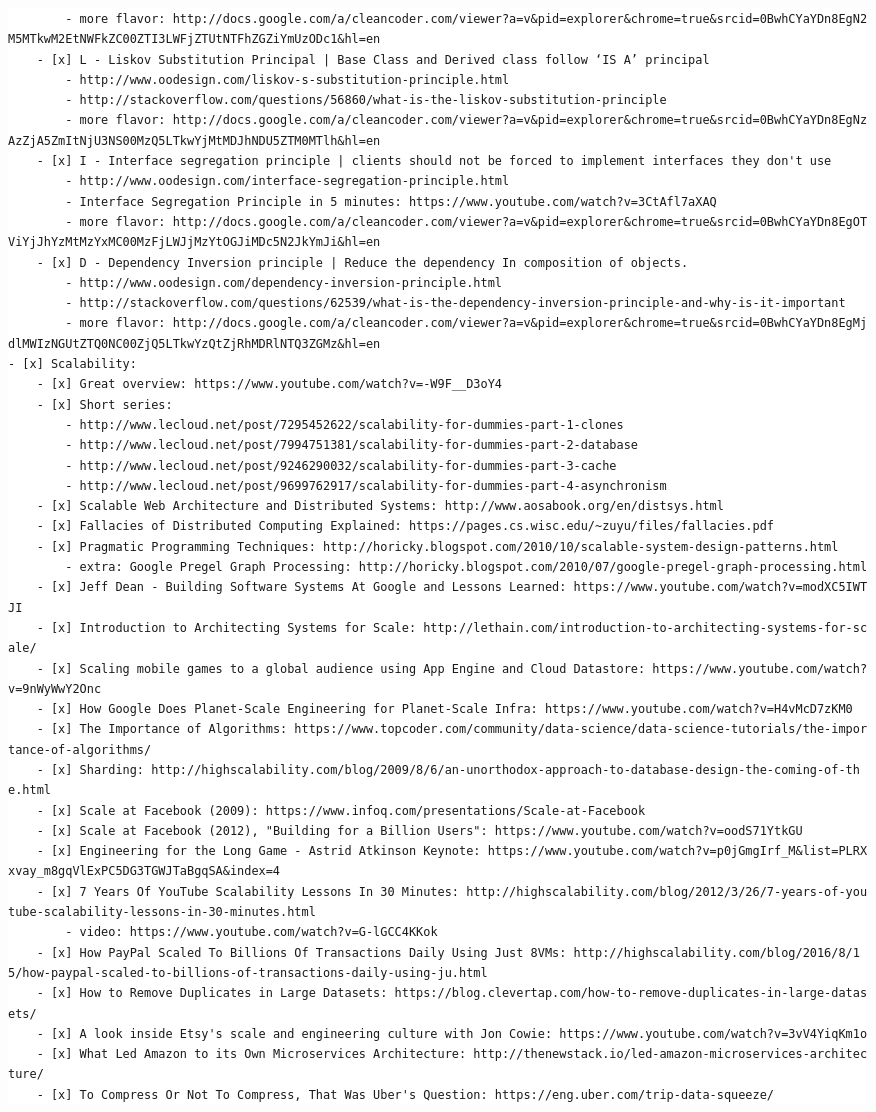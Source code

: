             - more flavor: http://docs.google.com/a/cleancoder.com/viewer?a=v&pid=explorer&chrome=true&srcid=0BwhCYaYDn8EgN2M5MTkwM2EtNWFkZC00ZTI3LWFjZTUtNTFhZGZiYmUzODc1&hl=en
        - [x] L - Liskov Substitution Principal | Base Class and Derived class follow ‘IS A’ principal
            - http://www.oodesign.com/liskov-s-substitution-principle.html
            - http://stackoverflow.com/questions/56860/what-is-the-liskov-substitution-principle
            - more flavor: http://docs.google.com/a/cleancoder.com/viewer?a=v&pid=explorer&chrome=true&srcid=0BwhCYaYDn8EgNzAzZjA5ZmItNjU3NS00MzQ5LTkwYjMtMDJhNDU5ZTM0MTlh&hl=en
        - [x] I - Interface segregation principle | clients should not be forced to implement interfaces they don't use
            - http://www.oodesign.com/interface-segregation-principle.html
            - Interface Segregation Principle in 5 minutes: https://www.youtube.com/watch?v=3CtAfl7aXAQ
            - more flavor: http://docs.google.com/a/cleancoder.com/viewer?a=v&pid=explorer&chrome=true&srcid=0BwhCYaYDn8EgOTViYjJhYzMtMzYxMC00MzFjLWJjMzYtOGJiMDc5N2JkYmJi&hl=en
        - [x] D - Dependency Inversion principle | Reduce the dependency In composition of objects.
            - http://www.oodesign.com/dependency-inversion-principle.html
            - http://stackoverflow.com/questions/62539/what-is-the-dependency-inversion-principle-and-why-is-it-important
            - more flavor: http://docs.google.com/a/cleancoder.com/viewer?a=v&pid=explorer&chrome=true&srcid=0BwhCYaYDn8EgMjdlMWIzNGUtZTQ0NC00ZjQ5LTkwYzQtZjRhMDRlNTQ3ZGMz&hl=en
    - [x] Scalability:
        - [x] Great overview: https://www.youtube.com/watch?v=-W9F__D3oY4
        - [x] Short series: 
            - http://www.lecloud.net/post/7295452622/scalability-for-dummies-part-1-clones
            - http://www.lecloud.net/post/7994751381/scalability-for-dummies-part-2-database
            - http://www.lecloud.net/post/9246290032/scalability-for-dummies-part-3-cache
            - http://www.lecloud.net/post/9699762917/scalability-for-dummies-part-4-asynchronism
        - [x] Scalable Web Architecture and Distributed Systems: http://www.aosabook.org/en/distsys.html
        - [x] Fallacies of Distributed Computing Explained: https://pages.cs.wisc.edu/~zuyu/files/fallacies.pdf
        - [x] Pragmatic Programming Techniques: http://horicky.blogspot.com/2010/10/scalable-system-design-patterns.html
            - extra: Google Pregel Graph Processing: http://horicky.blogspot.com/2010/07/google-pregel-graph-processing.html
        - [x] Jeff Dean - Building Software Systems At Google and Lessons Learned: https://www.youtube.com/watch?v=modXC5IWTJI
        - [x] Introduction to Architecting Systems for Scale: http://lethain.com/introduction-to-architecting-systems-for-scale/
        - [x] Scaling mobile games to a global audience using App Engine and Cloud Datastore: https://www.youtube.com/watch?v=9nWyWwY2Onc
        - [x] How Google Does Planet-Scale Engineering for Planet-Scale Infra: https://www.youtube.com/watch?v=H4vMcD7zKM0
        - [x] The Importance of Algorithms: https://www.topcoder.com/community/data-science/data-science-tutorials/the-importance-of-algorithms/
        - [x] Sharding: http://highscalability.com/blog/2009/8/6/an-unorthodox-approach-to-database-design-the-coming-of-the.html
        - [x] Scale at Facebook (2009): https://www.infoq.com/presentations/Scale-at-Facebook
        - [x] Scale at Facebook (2012), "Building for a Billion Users": https://www.youtube.com/watch?v=oodS71YtkGU
        - [x] Engineering for the Long Game - Astrid Atkinson Keynote: https://www.youtube.com/watch?v=p0jGmgIrf_M&list=PLRXxvay_m8gqVlExPC5DG3TGWJTaBgqSA&index=4
        - [x] 7 Years Of YouTube Scalability Lessons In 30 Minutes: http://highscalability.com/blog/2012/3/26/7-years-of-youtube-scalability-lessons-in-30-minutes.html
            - video: https://www.youtube.com/watch?v=G-lGCC4KKok
        - [x] How PayPal Scaled To Billions Of Transactions Daily Using Just 8VMs: http://highscalability.com/blog/2016/8/15/how-paypal-scaled-to-billions-of-transactions-daily-using-ju.html
        - [x] How to Remove Duplicates in Large Datasets: https://blog.clevertap.com/how-to-remove-duplicates-in-large-datasets/
        - [x] A look inside Etsy's scale and engineering culture with Jon Cowie: https://www.youtube.com/watch?v=3vV4YiqKm1o
        - [x] What Led Amazon to its Own Microservices Architecture: http://thenewstack.io/led-amazon-microservices-architecture/
        - [x] To Compress Or Not To Compress, That Was Uber's Question: https://eng.uber.com/trip-data-squeeze/